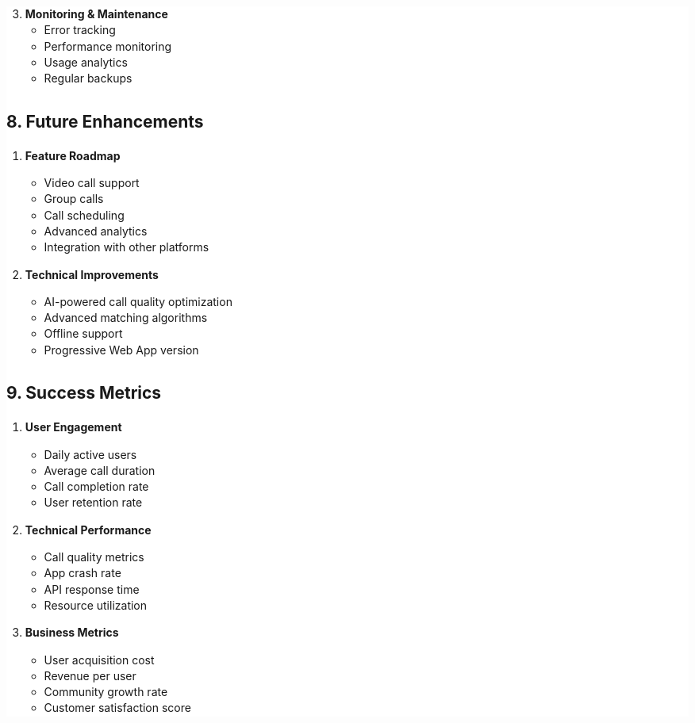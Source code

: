 3. **Monitoring & Maintenance**
   - Error tracking
   - Performance monitoring
   - Usage analytics
   - Regular backups

## 8. Future Enhancements

1. **Feature Roadmap**
   - Video call support
   - Group calls
   - Call scheduling
   - Advanced analytics
   - Integration with other platforms

2. **Technical Improvements**
   - AI-powered call quality optimization
   - Advanced matching algorithms
   - Offline support
   - Progressive Web App version

## 9. Success Metrics

1. **User Engagement**
   - Daily active users
   - Average call duration
   - Call completion rate
   - User retention rate

2. **Technical Performance**
   - Call quality metrics
   - App crash rate
   - API response time
   - Resource utilization

3. **Business Metrics**
   - User acquisition cost
   - Revenue per user
   - Community growth rate
   - Customer satisfaction score 